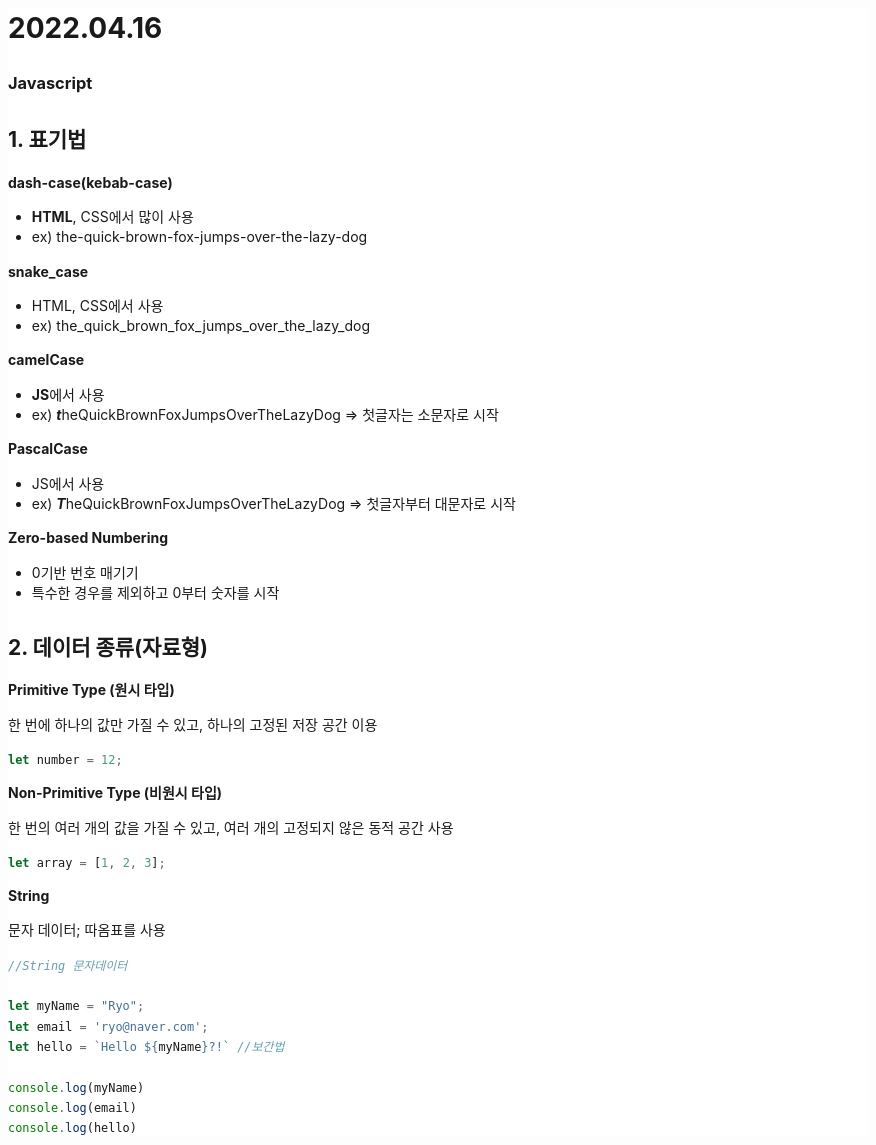 # 2022.04.16

### Javascript

## 1. 표기법

**dash-case(kebab-case)**

 - **HTML**, CSS에서 많이 사용
 - ex) the-quick-brown-fox-jumps-over-the-lazy-dog

**snake_case**

 - HTML, CSS에서 사용
 - ex) the_quick_brown_fox_jumps_over_the_lazy_dog

**camelCase**

 - **JS**에서 사용
 - ex) ***t***heQuickBrownFoxJumpsOverTheLazyDog ⇒ 첫글자는 소문자로 시작

**PascalCase**

 - JS에서 사용
 - ex) ***T***heQuickBrownFoxJumpsOverTheLazyDog ⇒ 첫글자부터 대문자로 시작

**Zero-based Numbering**

 - 0기반 번호 매기기
 - 특수한 경우를 제외하고 0부터 숫자를 시작

## 2. 데이터 종류(자료형)

**Primitive Type (원시 타입)**

한 번에 하나의 값만 가질 수 있고, 하나의 고정된 저장 공간 이용

```jsx
let number = 12;
```

**Non-Primitive Type (비원시 타입)**

한 번의 여러 개의 값을 가질 수 있고, 여러 개의 고정되지 않은 동적 공간 사용

```jsx
let array = [1, 2, 3];
```

**String**

문자 데이터; 따옴표를 사용

```jsx
//String 문자데이터

let myName = "Ryo";
let email = 'ryo@naver.com';
let hello = `Hello ${myName}?!` //보간법

console.log(myName)
console.log(email)
console.log(hello)
```
